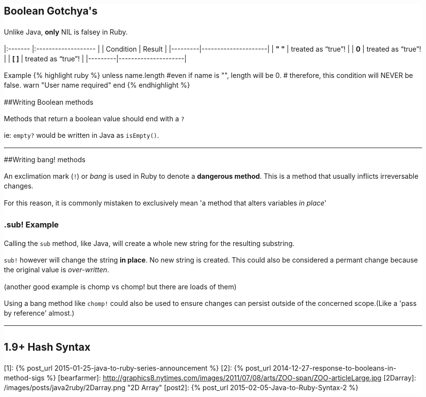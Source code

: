 
## Boolean Gotchya's

Unlike Java, **only** NIL is falsey in Ruby.

|:------- |:------------------- |
| Condition    | Result         |
|---------|---------------------|
| **" "** | treated as “true”!  |
| **0**   | treated as “true”!  |
| **[ ]** | treated as “true”!  |
|---------|---------------------|

Example
{% highlight ruby %}
unless name.length 
    #even if name is "", length will be 0.
    # therefore, this condition will NEVER be false.
    warn "User name required"
end
{% endhighlight %}


##Writing Boolean methods

Methods that return a boolean value should end with a `?`

ie: `empty?` would be written in Java as `isEmpty()`.

---

##Writing bang! methods 

An exclimation mark (`!`) or *bang* is used in Ruby to denote a **dangerous method**. This is a method that usually inflicts irreversable changes. 

For this reason, it is commonly mistaken to exclusively mean 'a method that alters variables *in place*'

### .sub! Example

Calling the `sub` method, like Java, will create a whole new string for the resulting substring.

`sub!` however will change the string **in place**. No new string is created. This could also be considered a permant change because the original value is *over-written*.

(another good example is chomp vs chomp! but there are loads of them)

Using a bang method like `chomp!` could also be used to ensure changes can persist outside of the concerned scope.(Like a 'pass by reference' almost.) 

---

## 1.9+ Hash Syntax


[1]: {% post_url 2015-01-25-java-to-ruby-series-announcement %} 
[2]: {% post_url 2014-12-27-response-to-booleans-in-method-sigs %}
[bearfarmer]: http://graphics8.nytimes.com/images/2011/07/08/arts/ZOO-span/ZOO-articleLarge.jpg
[2Darray]:  /images/posts/java2ruby/2Darray.png "2D Array"
[post2]: {% post_url 2015-02-05-Java-to-Ruby-Syntax-2 %} 